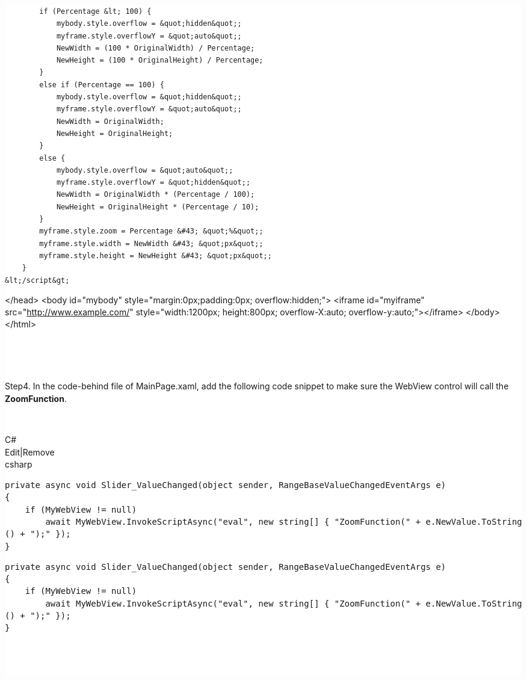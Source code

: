             if (Percentage &lt; 100) { 
                mybody.style.overflow = &quot;hidden&quot;; 
                myframe.style.overflowY = &quot;auto&quot;; 
                NewWidth = (100 * OriginalWidth) / Percentage; 
                NewHeight = (100 * OriginalHeight) / Percentage; 
            } 
            else if (Percentage == 100) { 
                mybody.style.overflow = &quot;hidden&quot;; 
                myframe.style.overflowY = &quot;auto&quot;; 
                NewWidth = OriginalWidth; 
                NewHeight = OriginalHeight; 
            } 
            else { 
                mybody.style.overflow = &quot;auto&quot;; 
                myframe.style.overflowY = &quot;hidden&quot;; 
                NewWidth = OriginalWidth * (Percentage / 100); 
                NewHeight = OriginalHeight * (Percentage / 10); 
            } 
            myframe.style.zoom = Percentage &#43; &quot;%&quot;; 
            myframe.style.width = NewWidth &#43; &quot;px&quot;; 
            myframe.style.height = NewHeight &#43; &quot;px&quot;; 
        } 
    &lt;/script&gt; 
&lt;/head&gt; 
&lt;body id=&quot;mybody&quot; style=&quot;margin:0px;padding:0px; overflow:hidden;&quot;&gt; 
    &lt;iframe id=&quot;myiframe&quot; src=&quot;http://www.example.com/&quot; style=&quot;width:1200px; height:800px; overflow-X:auto; overflow-y:auto;&quot;&gt;&lt;/iframe&gt; 
&lt;/body&gt; 
&lt;/html&gt; 
</pre>
</div>
</div>
<div class="endscriptcode">&nbsp;</div>
<p style="direction:ltr; unicode-bidi:normal"><span><span>&nbsp;</span></span></p>
<p style="direction:ltr; unicode-bidi:normal"><span><span>Step4. In the code-behind file of MainPage.xaml, add the following code snippet to make sure the WebView control will call the
</span><span style="font-weight:bold">ZoomFunction</span><span>. </span></span></p>
<p style="direction:ltr; unicode-bidi:normal"><span><span>&nbsp;</span></span></p>
<div class="scriptcode">
<div class="pluginEditHolder" pluginCommand="mceScriptCode">
<div class="title"><span>C#</span></div>
<div class="pluginLinkHolder"><span class="pluginEditHolderLink">Edit</span>|<span class="pluginRemoveHolderLink">Remove</span></div>
<span class="hidden">csharp</span>
<pre class="hidden">private async void Slider_ValueChanged(object sender, RangeBaseValueChangedEventArgs e) 
{ 
    if (MyWebView != null) 
        await MyWebView.InvokeScriptAsync(&quot;eval&quot;, new string[] { &quot;ZoomFunction(&quot; &#43; e.NewValue.ToString() &#43; &quot;);&quot; }); 
} 
</pre>
<pre class="csharp" id="codePreview">private async void Slider_ValueChanged(object sender, RangeBaseValueChangedEventArgs e) 
{ 
    if (MyWebView != null) 
        await MyWebView.InvokeScriptAsync(&quot;eval&quot;, new string[] { &quot;ZoomFunction(&quot; &#43; e.NewValue.ToString() &#43; &quot;);&quot; }); 
} 
</pre>
</div>
</div>
<div class="endscriptcode">&nbsp;</div>
<p style="direction:ltr; unicode-bidi:normal"><span><span>&nbsp;</span></span></p>